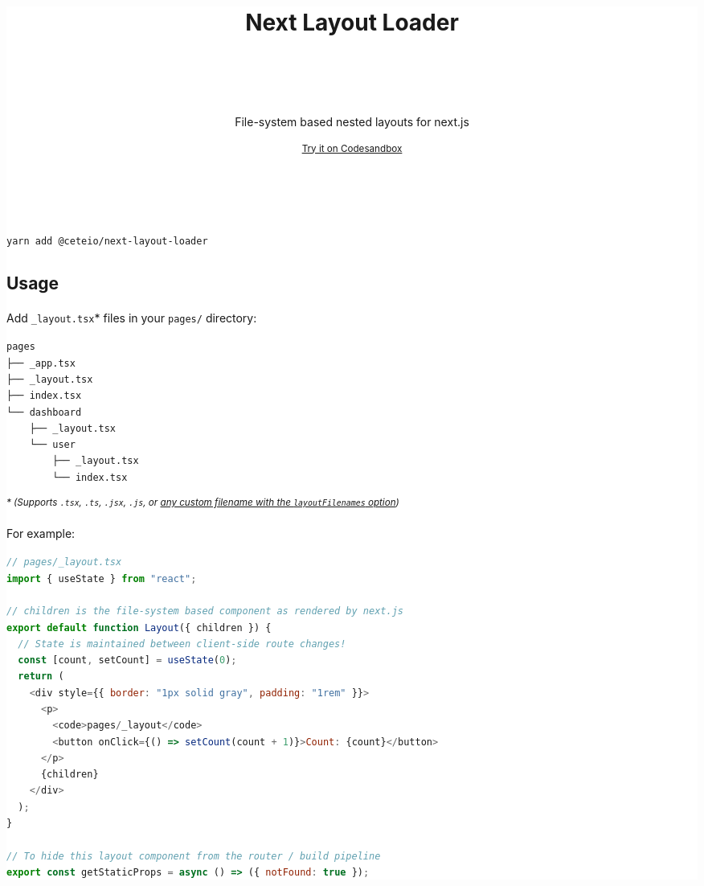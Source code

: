 <div align="center">
  <h1>Next Layout Loader</h1>
  <br>
  <br>
  <br>
  <p>
    File-system based nested layouts for next.js
  </p>
  <p>
    <sup>
      <a href="https://githubbox.com/ceteio/next-layout-loader/tree/main/example" target="_blank">Try it on Codesandbox</a>
    </sup>
  </p>
    <br>
  <br>
  <br>
</div>

```
yarn add @ceteio/next-layout-loader
```

## Usage

Add `_layout.tsx`* files in your `pages/` directory:

```
pages
├── _app.tsx
├── _layout.tsx
├── index.tsx
└── dashboard
    ├── _layout.tsx
    └── user
        ├── _layout.tsx
        └── index.tsx
```

_<sup>* (Supports `.tsx`, `.ts`, `.jsx`, `.js`, or [any
custom filename with the `layoutFilenames` option](#optionslayoutfilenames))</sup>_

For example:

```javascript
// pages/_layout.tsx
import { useState } from "react";

// children is the file-system based component as rendered by next.js
export default function Layout({ children }) {
  // State is maintained between client-side route changes!
  const [count, setCount] = useState(0);
  return (
    <div style={{ border: "1px solid gray", padding: "1rem" }}>
      <p>
        <code>pages/_layout</code>
        <button onClick={() => setCount(count + 1)}>Count: {count}</button>
      </p>
      {children}
    </div>
  );
}

// To hide this layout component from the router / build pipeline
export const getStaticProps = async () => ({ notFound: true });
```
